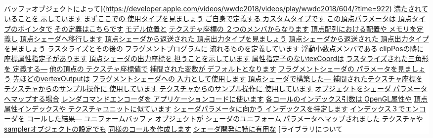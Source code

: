 バッファオブジェクトによって](https://developer.apple.com/videos/wwdc2018/videos/play/wwdc2018/604/?time=922) [満たされていることを
示しています](https://developer.apple.com/videos/wwdc2018/videos/play/wwdc2018/604/?time=928) [まずここでの
使用タイプを見ましょう](https://developer.apple.com/videos/wwdc2018/videos/play/wwdc2018/604/?time=932) [ご自身で定義する
カスタムタイプです](https://developer.apple.com/videos/wwdc2018/videos/play/wwdc2018/604/?time=935) [この頂点パラメータは
頂点タイプのポインタで](https://developer.apple.com/videos/wwdc2018/videos/play/wwdc2018/604/?time=940) [その定義はこちらです](https://developer.apple.com/videos/wwdc2018/videos/play/wwdc2018/604/?time=944) [モデル位置と](https://developer.apple.com/videos/wwdc2018/videos/play/wwdc2018/604/?time=946) [テクスチャ座標の
２つのメンバからなります](https://developer.apple.com/videos/wwdc2018/videos/play/wwdc2018/604/?time=948) [頂点配列における配置や
メモリを定義し](https://developer.apple.com/videos/wwdc2018/videos/play/wwdc2018/604/?time=952) [頂点シェーダへ移行します](https://developer.apple.com/videos/wwdc2018/videos/play/wwdc2018/604/?time=956) [頂点シェーダから返送された
頂点出力タイプを見ましょう](https://developer.apple.com/videos/wwdc2018/videos/play/wwdc2018/604/?time=959) [頂点シェーダから返送された
頂点出力タイプを見ましょう](https://developer.apple.com/videos/wwdc2018/videos/play/wwdc2018/604/?time=959) [ラスタライズとその後の](https://developer.apple.com/videos/wwdc2018/videos/play/wwdc2018/604/?time=964) [フラグメントプログラムに
流れるものを定義しています](https://developer.apple.com/videos/wwdc2018/videos/play/wwdc2018/604/?time=967) [浮動小数点メンバである
clipPosの隣に](https://developer.apple.com/videos/wwdc2018/videos/play/wwdc2018/604/?time=973) [座標属性指定子があります](https://developer.apple.com/videos/wwdc2018/videos/play/wwdc2018/604/?time=976) [頂点シェーダの出力座標を
担うことを示しています](https://developer.apple.com/videos/wwdc2018/videos/play/wwdc2018/604/?time=979) [属性指定子のないtexCoordは](https://developer.apple.com/videos/wwdc2018/videos/play/wwdc2018/604/?time=984) [ラスタライズされた三角形を
定義する―](https://developer.apple.com/videos/wwdc2018/videos/play/wwdc2018/604/?time=988) [他の頂点の
テクスチャ座標値で](https://developer.apple.com/videos/wwdc2018/videos/play/wwdc2018/604/?time=991) [補間された変数が
デフォルトとなります](https://developer.apple.com/videos/wwdc2018/videos/play/wwdc2018/604/?time=994) [フラグメントシェーダの
パラメータを見ましょう](https://developer.apple.com/videos/wwdc2018/videos/play/wwdc2018/604/?time=1001) [先ほどのvertexOutputは](https://developer.apple.com/videos/wwdc2018/videos/play/wwdc2018/604/?time=1004) [フラグメントシェーダへの
入力として使用します](https://developer.apple.com/videos/wwdc2018/videos/play/wwdc2018/604/?time=1008) [頂点シェーダで構築した―
補間されたテクスチャ座標を](https://developer.apple.com/videos/wwdc2018/videos/play/wwdc2018/604/?time=1012) [テクスチャからのサンプル操作に
使用しています](https://developer.apple.com/videos/wwdc2018/videos/play/wwdc2018/604/?time=1018) [テクスチャからのサンプル操作に
使用しています](https://developer.apple.com/videos/wwdc2018/videos/play/wwdc2018/604/?time=1018) [オブジェクトをシェーダ
パラメータへマップする場合](https://developer.apple.com/videos/wwdc2018/videos/play/wwdc2018/604/?time=1022) [レンダコマンドエンコーダを
アプリケーションコードに使います](https://developer.apple.com/videos/wwdc2018/videos/play/wwdc2018/604/?time=1025) [各コールのインデックス引数は
OpenGL属性や](https://developer.apple.com/videos/wwdc2018/videos/play/wwdc2018/604/?time=1033) [頂点属性インデックスや
テクスチャユニットに似ています](https://developer.apple.com/videos/wwdc2018/videos/play/wwdc2018/604/?time=1036) [シェーダパラメータに向かう
インデックスを特定します](https://developer.apple.com/videos/wwdc2018/videos/play/wwdc2018/604/?time=1041) [インデックス３でエンコーダを
コールした結果―](https://developer.apple.com/videos/wwdc2018/videos/play/wwdc2018/604/?time=1046) [ユニフォームバッファ
オブジェクトが](https://developer.apple.com/videos/wwdc2018/videos/play/wwdc2018/604/?time=1051) [シェーダのユニフォーム
パラメータへマップされました](https://developer.apple.com/videos/wwdc2018/videos/play/wwdc2018/604/?time=1054) [テクスチャや
samplerオブジェクトの設定でも](https://developer.apple.com/videos/wwdc2018/videos/play/wwdc2018/604/?time=1060) [同様のコールを作成します](https://developer.apple.com/videos/wwdc2018/videos/play/wwdc2018/604/?time=1063) [シェーダ開発に特に有用な](https://developer.apple.com/videos/wwdc2018/videos/play/wwdc2018/604/?time=1070) [ライブラリについて